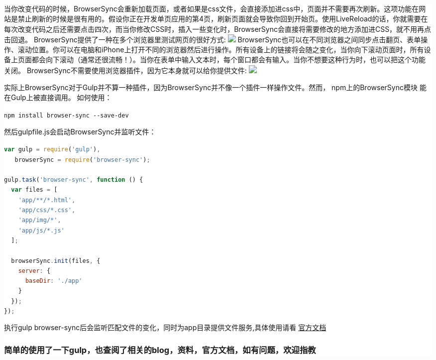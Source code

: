 当你改变代码的时候，BrowserSync会重新加载页面，或者如果是css文件，会直接添加进css中，页面并不需要再次刷新。这项功能在网站是禁止刷新的时候是很有用的。假设你正在开发单页应用的第4页，刷新页面就会导致你回到开始页。使用LiveReload的话，你就需要在每次改变代码之后还需要点击四次，而当你修改CSS时，插入一些变化时，BrowserSync会直接将需要修改的地方添加进CSS，就不用再点击回退。
BrowserSync提供了一种在多个浏览器里测试网页的很好方式:
![](http://p7.qhimg.com/t01b21adb0b23364a0c.gif)
BrowserSync也可以在不同浏览器之间同步点击翻页、表单操作、滚动位置。你可以在电脑和iPhone上打开不同的浏览器然后进行操作。所有设备上的链接将会随之变化，当你向下滚动页面时，所有设备上页面都会向下滚动（通常还很流畅！）。当你在表单中输入文本时，每个窗口都会有输入。当你不想要这种行为时，也可以把这个功能关闭。
BrowserSync不需要使用浏览器插件，因为它本身就可以给你提供文件:
![](http://p4.qhimg.com/t011034e5a90ce13015.gif)

实际上BrowserSync对于Gulp并不算一种插件，因为BrowserSync并不像一个插件一样操作文件。然而， npm上的BrowserSync模块 能在Gulp上被直接调用。
如何使用：
```
npm install browser-sync --save-dev
```
然后gulpfile.js会启动BrowserSync并监听文件：
``` javascript
var gulp = require('gulp'),
   browserSync = require('browser-sync');

gulp.task('browser-sync', function () {
  var files = [
    'app/**/*.html',
    'app/css/*.css',
    'app/img/*',
    'app/js/*.js'
  ];

  browserSync.init(files, {
    server: {
      baseDir: './app'
    }
  });
});
```
执行gulp browser-sync后会监听匹配文件的变化，同时为app目录提供文件服务,具体使用请看 [官方文档](https://github.com/BrowserSync/gulp-browser-sync)

### 简单的使用了一下gulp，也查阅了相关的blog，资料，官方文档，如有问题，欢迎指教
